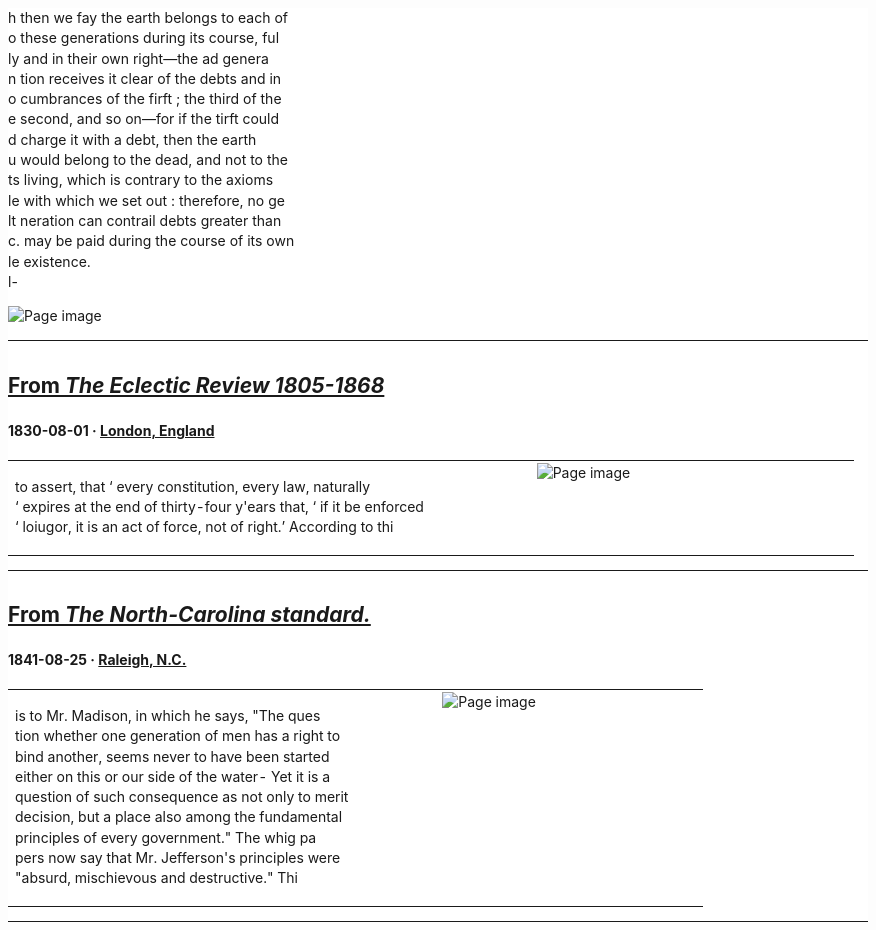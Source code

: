 h then we fay the earth belongs to each of  
o these generations during its course, ful­  
ly and in their own right—the ad genera­  
n tion receives it clear of the debts and in­  
o cumbrances of the firft ; the third of the  
e second, and so on—for if the tirft could  
d charge it with a debt, then the earth  
u would belong to the dead, and not to the  
ts living, which is contrary to the axioms  
le with which we set out : therefore, no ge­  
lt neration can contrail debts greater than  
c. may be paid during the course of its own  
le existence.  
l-
</td><td style="width: 50%; max-height: 75%; margin: auto; display: block;">
<img alt="Page image" src="https://tile.loc.gov/image-services/iiif/service:ndnp:dlc:batch_dlc_germanrex_ver01:data:sn83025887:print:1793022301:0003/pct:26.909779387553506,50.83932853717026,22.90912084293711,21.952438049560353/!600,600/0/default.jpg"/>
</td>
</tr></table>

---

## [From _The Eclectic Review 1805-1868_](https://archive.org/details/sim_eclectic-review_1830-08_4/page/n50/mode/1up?view=theater)

#### 1830-08-01 &middot; [London, England](http://dbpedia.org/resource/London)

<table style="width: 100%;"><tr><td style="width: 50%">

  
to assert, that ‘ every constitution, every law, naturally  
‘ expires at the end of thirty-four y&#x27;ears that, ‘ if it be enforced  
‘ loiugor, it is an act of force, not of right.’ According to thi
</td><td style="width: 50%; max-height: 75%; margin: auto; display: block;">
<img alt="Page image" src="https://iiif.archive.org/image/iiif/2/sim_eclectic-review_1830-08_4%2Fsim_eclectic-review_1830-08_4_jp2.zip%2Fsim_eclectic-review_1830-08_4_jp2%2Fsim_eclectic-review_1830-08_4_0050.jp2/pct:8.321870701513067,76.18865030674847,71.7331499312242,4.639570552147239/600,/0/default.jpg"/>
</td>
</tr></table>

---

## [From _The North-Carolina standard._](https://www.loc.gov/resource/sn85042147/1841-08-25/ed-1/?sp=3)

#### 1841-08-25 &middot; [Raleigh, N.C.](http://dbpedia.org/resource/Raleigh%2C_North_Carolina)

<table style="width: 100%;"><tr><td style="width: 50%">

  
is to Mr. Madison, in which he says, &quot;The ques­  
tion whether one generation of men has a right to  
bind another, seems never to have been started  
either on this or our side of the water- Yet it is a  
question of such consequence as not only to merit  
decision, but a place also among the fundamental  
principles of every government.&quot; The whig pa­  
pers now say that Mr. Jefferson&#x27;s principles were  
&quot;absurd, mischievous and destructive.&quot; Thi
</td><td style="width: 50%; max-height: 75%; margin: auto; display: block;">
<img alt="Page image" src="https://tile.loc.gov/image-services/iiif/service:ndnp:ncu:batch_ncu_alligator_ver01:data:sn85042147:00202197978:1841082501:0139/pct:17.238528317486566,16.181340641772298,15.32313628221028,5.7668151193331045/!600,600/0/default.jpg"/>
</td>
</tr></table>

---